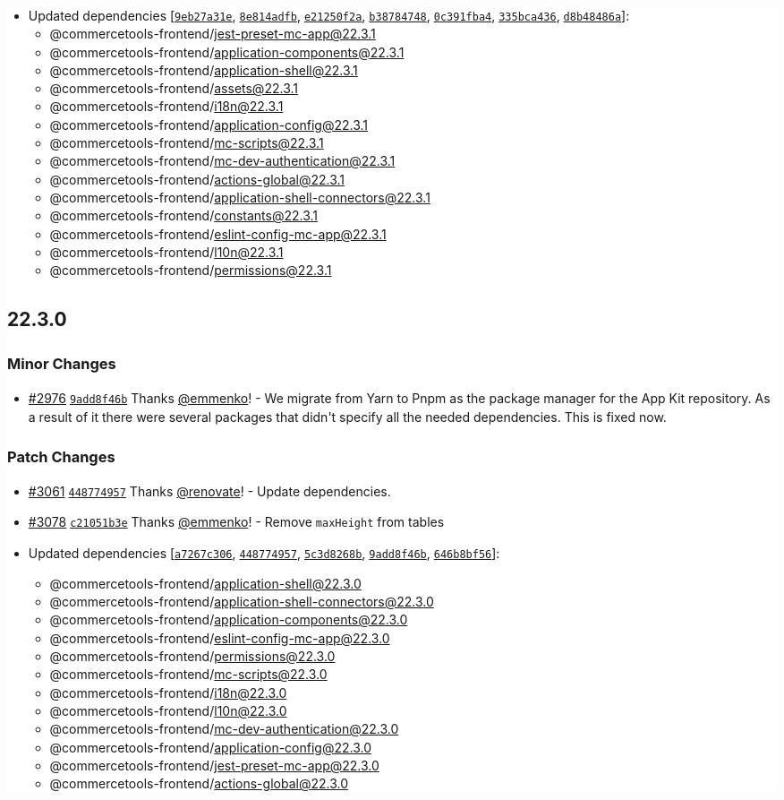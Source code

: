 - Updated dependencies [[`9eb27a31e`](https://github.com/commercetools/merchant-center-application-kit/commit/9eb27a31e96c6648fb8f5c4127493b3098b63342), [`8e814adfb`](https://github.com/commercetools/merchant-center-application-kit/commit/8e814adfbc09daadc884dac78be4a5e5c0d5492c), [`e21250f2a`](https://github.com/commercetools/merchant-center-application-kit/commit/e21250f2ae8973a290bc12a0ddb85f077a31f11e), [`b38784748`](https://github.com/commercetools/merchant-center-application-kit/commit/b387847485f79c48a1c026a23afb45f5a77877aa), [`0c391fba4`](https://github.com/commercetools/merchant-center-application-kit/commit/0c391fba458c2cf279aa6dbe50ec31386042b6e3), [`335bca436`](https://github.com/commercetools/merchant-center-application-kit/commit/335bca436966e420610a7c9e1c1f42da263cae14), [`d8b48486a`](https://github.com/commercetools/merchant-center-application-kit/commit/d8b48486a46bc9638544ca88e1cac588c88e8be9)]:
  - @commercetools-frontend/jest-preset-mc-app@22.3.1
  - @commercetools-frontend/application-components@22.3.1
  - @commercetools-frontend/application-shell@22.3.1
  - @commercetools-frontend/assets@22.3.1
  - @commercetools-frontend/i18n@22.3.1
  - @commercetools-frontend/application-config@22.3.1
  - @commercetools-frontend/mc-scripts@22.3.1
  - @commercetools-frontend/mc-dev-authentication@22.3.1
  - @commercetools-frontend/actions-global@22.3.1
  - @commercetools-frontend/application-shell-connectors@22.3.1
  - @commercetools-frontend/constants@22.3.1
  - @commercetools-frontend/eslint-config-mc-app@22.3.1
  - @commercetools-frontend/l10n@22.3.1
  - @commercetools-frontend/permissions@22.3.1

## 22.3.0

### Minor Changes

- [#2976](https://github.com/commercetools/merchant-center-application-kit/pull/2976) [`9add8f46b`](https://github.com/commercetools/merchant-center-application-kit/commit/9add8f46b668fb95b2c966a087bfb00c807ab55e) Thanks [@emmenko](https://github.com/emmenko)! - We migrate from Yarn to Pnpm as the package manager for the App Kit repository. As a result of it there were several packages that didn't specify all the needed dependencies. This is fixed now.

### Patch Changes

- [#3061](https://github.com/commercetools/merchant-center-application-kit/pull/3061) [`448774957`](https://github.com/commercetools/merchant-center-application-kit/commit/44877495721371ae251e11f6b7d926344cfeae0b) Thanks [@renovate](https://github.com/apps/renovate)! - Update dependencies.

- [#3078](https://github.com/commercetools/merchant-center-application-kit/pull/3078) [`c21051b3e`](https://github.com/commercetools/merchant-center-application-kit/commit/c21051b3e07ab37da4783999e7f919505929c317) Thanks [@emmenko](https://github.com/emmenko)! - Remove `maxHeight` from tables

- Updated dependencies [[`a7267c306`](https://github.com/commercetools/merchant-center-application-kit/commit/a7267c306c6085ec448701490be7ec7d100cfc2a), [`448774957`](https://github.com/commercetools/merchant-center-application-kit/commit/44877495721371ae251e11f6b7d926344cfeae0b), [`5c3d8268b`](https://github.com/commercetools/merchant-center-application-kit/commit/5c3d8268bf575e1ee79fd1ab6770a042101e9a96), [`9add8f46b`](https://github.com/commercetools/merchant-center-application-kit/commit/9add8f46b668fb95b2c966a087bfb00c807ab55e), [`646b8bf56`](https://github.com/commercetools/merchant-center-application-kit/commit/646b8bf56c01766a924f329c27f63ce0796724ad)]:
  - @commercetools-frontend/application-shell@22.3.0
  - @commercetools-frontend/application-shell-connectors@22.3.0
  - @commercetools-frontend/application-components@22.3.0
  - @commercetools-frontend/eslint-config-mc-app@22.3.0
  - @commercetools-frontend/permissions@22.3.0
  - @commercetools-frontend/mc-scripts@22.3.0
  - @commercetools-frontend/i18n@22.3.0
  - @commercetools-frontend/l10n@22.3.0
  - @commercetools-frontend/mc-dev-authentication@22.3.0
  - @commercetools-frontend/application-config@22.3.0
  - @commercetools-frontend/jest-preset-mc-app@22.3.0
  - @commercetools-frontend/actions-global@22.3.0